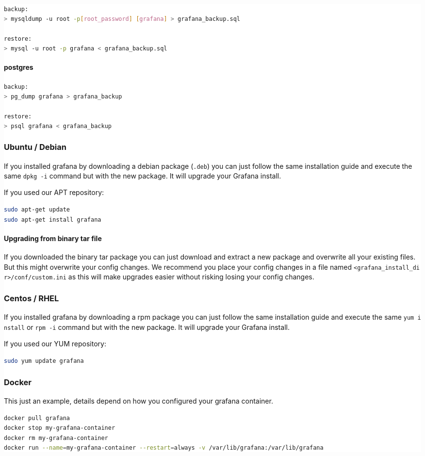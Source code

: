 ```bash
backup:
> mysqldump -u root -p[root_password] [grafana] > grafana_backup.sql

restore:
> mysql -u root -p grafana < grafana_backup.sql
```

#### postgres

```bash
backup:
> pg_dump grafana > grafana_backup

restore:
> psql grafana < grafana_backup
```

### Ubuntu / Debian

If you installed grafana by downloading a debian package (`.deb`) you can just follow the same installation guide
and execute the same `dpkg -i` command but with the new package. It will upgrade your Grafana install.

If you used our APT repository:

```bash
sudo apt-get update
sudo apt-get install grafana
```

#### Upgrading from binary tar file

If you downloaded the binary tar package you can just download and extract a new package
and overwrite all your existing files. But this might overwrite your config changes. We
recommend you place your config changes in a file named  `<grafana_install_dir>/conf/custom.ini`
as this will make upgrades easier without risking losing your config changes.

### Centos / RHEL

If you installed grafana by downloading a rpm package you can just follow the same installation guide
and execute the same `yum install` or `rpm -i` command but with the new package. It will upgrade your Grafana install.

If you used our YUM repository:

```bash
sudo yum update grafana
```

### Docker

This just an example, details depend on how you configured your grafana container.
```bash
docker pull grafana
docker stop my-grafana-container
docker rm my-grafana-container
docker run --name=my-grafana-container --restart=always -v /var/lib/grafana:/var/lib/grafana
```
